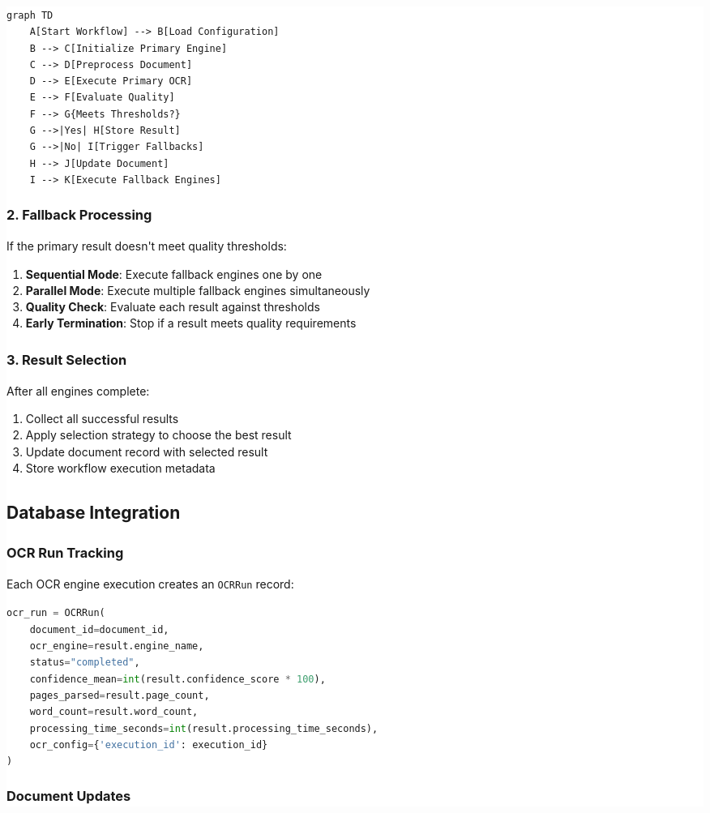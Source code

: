 ```mermaid
graph TD
    A[Start Workflow] --> B[Load Configuration]
    B --> C[Initialize Primary Engine]
    C --> D[Preprocess Document]
    D --> E[Execute Primary OCR]
    E --> F[Evaluate Quality]
    F --> G{Meets Thresholds?}
    G -->|Yes| H[Store Result]
    G -->|No| I[Trigger Fallbacks]
    H --> J[Update Document]
    I --> K[Execute Fallback Engines]
```

### 2. Fallback Processing

If the primary result doesn't meet quality thresholds:

1. **Sequential Mode**: Execute fallback engines one by one
2. **Parallel Mode**: Execute multiple fallback engines simultaneously
3. **Quality Check**: Evaluate each result against thresholds
4. **Early Termination**: Stop if a result meets quality requirements

### 3. Result Selection

After all engines complete:

1. Collect all successful results
2. Apply selection strategy to choose the best result
3. Update document record with selected result
4. Store workflow execution metadata

## Database Integration

### OCR Run Tracking

Each OCR engine execution creates an `OCRRun` record:

```python
ocr_run = OCRRun(
    document_id=document_id,
    ocr_engine=result.engine_name,
    status="completed",
    confidence_mean=int(result.confidence_score * 100),
    pages_parsed=result.page_count,
    word_count=result.word_count,
    processing_time_seconds=int(result.processing_time_seconds),
    ocr_config={'execution_id': execution_id}
)
```

### Document Updates

